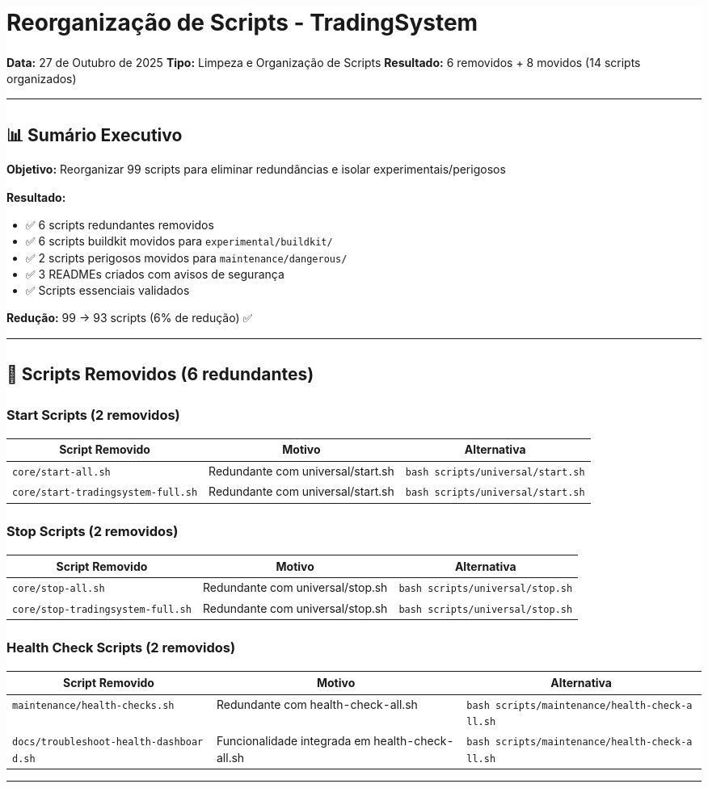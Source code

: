 # Reorganização de Scripts - TradingSystem

**Data:** 27 de Outubro de 2025
**Tipo:** Limpeza e Organização de Scripts
**Resultado:** 6 removidos + 8 movidos (14 scripts organizados)

---

## 📊 Sumário Executivo

**Objetivo:** Reorganizar 99 scripts para eliminar redundâncias e isolar experimentais/perigosos

**Resultado:**
- ✅ 6 scripts redundantes removidos
- ✅ 6 scripts buildkit movidos para `experimental/buildkit/`
- ✅ 2 scripts perigosos movidos para `maintenance/dangerous/`
- ✅ 3 READMEs criados com avisos de segurança
- ✅ Scripts essenciais validados

**Redução:** 99 → 93 scripts (6% de redução) ✅

---

## 🎯 Scripts Removidos (6 redundantes)

### Start Scripts (2 removidos)

| Script Removido | Motivo | Alternativa |
|----------------|--------|-------------|
| `core/start-all.sh` | Redundante com universal/start.sh | `bash scripts/universal/start.sh` |
| `core/start-tradingsystem-full.sh` | Redundante com universal/start.sh | `bash scripts/universal/start.sh` |

### Stop Scripts (2 removidos)

| Script Removido | Motivo | Alternativa |
|----------------|--------|-------------|
| `core/stop-all.sh` | Redundante com universal/stop.sh | `bash scripts/universal/stop.sh` |
| `core/stop-tradingsystem-full.sh` | Redundante com universal/stop.sh | `bash scripts/universal/stop.sh` |

### Health Check Scripts (2 removidos)

| Script Removido | Motivo | Alternativa |
|----------------|--------|-------------|
| `maintenance/health-checks.sh` | Redundante com health-check-all.sh | `bash scripts/maintenance/health-check-all.sh` |
| `docs/troubleshoot-health-dashboard.sh` | Funcionalidade integrada em health-check-all.sh | `bash scripts/maintenance/health-check-all.sh` |

---
